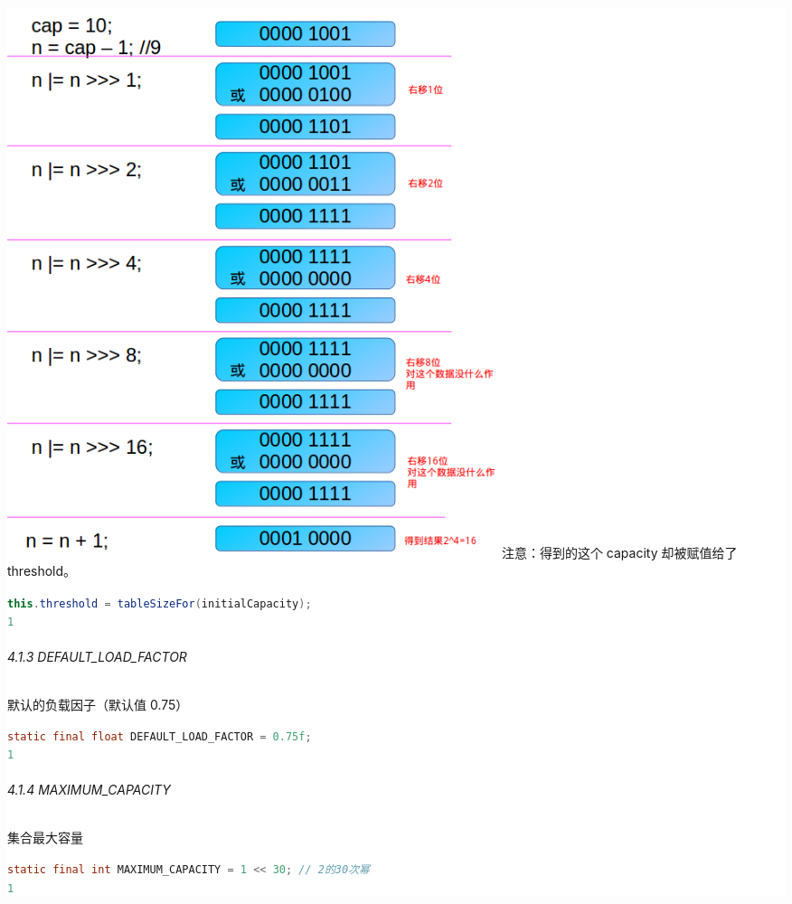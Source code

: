 ![完整例子](学习笔记.assets/20200628085716417.png)
注意：得到的这个 capacity 却被赋值给了 threshold。

```java
this.threshold = tableSizeFor(initialCapacity);
1
```

###### 4.1.3 DEFAULT_LOAD_FACTOR

默认的负载因子（默认值 0.75）

```java
static final float DEFAULT_LOAD_FACTOR = 0.75f;
1
```

###### 4.1.4 MAXIMUM_CAPACITY

集合最大容量

```java
static final int MAXIMUM_CAPACITY = 1 << 30; // 2的30次幂
1
```
